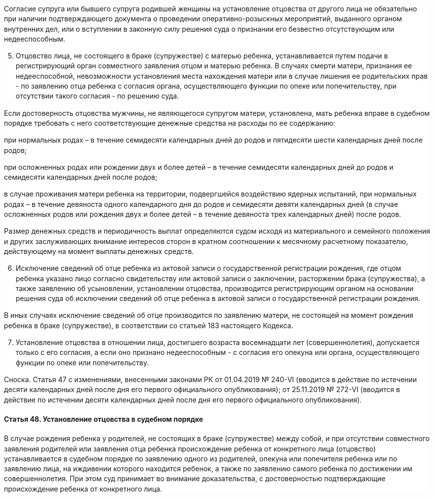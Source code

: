 Согласие супруга или бывшего супруга родившей женщины на установление отцовства от другого лица не обязательно при наличии подтверждающего документа о проведении оперативно-розыскных мероприятий, выданного органом внутренних дел, или о вступлении в законную силу решения суда о признании его безвестно отсутствующим или недееспособным.

5. Отцовство лица, не состоящего в браке (супружестве) с матерью ребенка, устанавливается путем подачи в регистрирующий орган совместного заявления отцом и матерью ребенка. В случаях смерти матери, признания ее недееспособной, невозможности установления места нахождения матери или в случае лишения ее родительских прав - по заявлению отца ребенка с согласия органа, осуществляющего функции по опеке или попечительству, при отсутствии такого согласия - по решению суда.

Если достоверность отцовства мужчины, не являющегося супругом матери, установлена, мать ребенка вправе в судебном порядке требовать с него соответствующие денежные средства на расходы по ее содержанию:

при нормальных родах – в течение семидесяти календарных дней до родов и пятидесяти шести календарных дней после родов;

при осложненных родах или рождении двух и более детей – в течение семидесяти календарных дней до родов и семидесяти календарных дней после родов;

в случае проживания матери ребенка на территории, подвергшейся воздействию ядерных испытаний, при нормальных родах – в течение девяноста одного календарного дня до родов и семидесяти девяти календарных дней (в случае осложненных родов или рождения двух и более детей – в течение девяноста трех календарных дней) после родов.

Размер денежных средств и периодичность выплат определяются судом исходя из материального и семейного положения и других заслуживающих внимание интересов сторон в кратном соотношении к месячному расчетному показателю, действующему на момент выплаты денежных средств.

6. Исключение сведений об отце ребенка из актовой записи о государственной регистрации рождения, где отцом ребенка указано лицо согласно свидетельству или актовой записи о заключении, расторжении брака (супружества), а также заявлению об усыновлении, установлении отцовства, производится регистрирующим органом на основании решения суда об исключении сведений об отце ребенка в актовой записи о государственной регистрации рождения.

В иных случаях исключение сведений об отце производится по заявлению матери, не состоящей на момент рождения ребенка в браке (супружестве), в соответствии со статьей 183 настоящего Кодекса.

7. Установление отцовства в отношении лица, достигшего возраста восемнадцати лет (совершеннолетия), допускается только с его согласия, а если оно признано недееспособным - с согласия его опекуна или органа, осуществляющего функции по опеке или попечительству.

Сноска. Статья 47 с изменениями, внесенными законами РК от 01.04.2019 № 240-VІ (вводится в действие по истечении десяти календарных дней после дня его первого официального опубликования); от 25.11.2019 № 272-VI (вводится в действие по истечении десяти календарных дней после дня его первого официального опубликования).

#### Статья 48. Установление отцовства в судебном порядке

В случае рождения ребенка у родителей, не состоящих в браке (супружестве) между собой, и при отсутствии совместного заявления родителей или заявления отца ребенка происхождение ребенка от конкретного лица (отцовство) устанавливается в судебном порядке по заявлению одного из родителей, опекуна или попечителя ребенка или по заявлению лица, на иждивении которого находится ребенок, а также по заявлению самого ребенка по достижении им совершеннолетия. При этом суд принимает во внимание доказательства, с достоверностью подтверждающие происхождение ребенка от конкретного лица.
